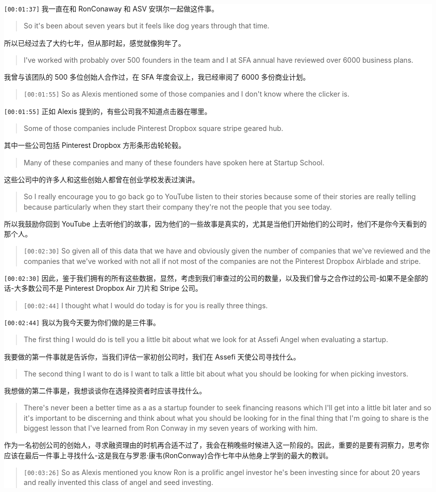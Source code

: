 `[00:01:37]` 我一直在和 RonConaway 和 ASV 安琪尔一起做这件事。

> So it\'s been about seven years but it feels like dog years through that time.

所以已经过去了大约七年，但从那时起，感觉就像狗年了。

> I\'ve worked with probably over 500 founders in the team and I at SFA annual have reviewed over 6000 business plans.

我曾与该团队的 500 多位创始人合作过，在 SFA 年度会议上，我已经审阅了 6000 多份商业计划。

> `[00:01:55]` So as Alexis mentioned some of those companies and I don\'t know where the clicker is.

`[00:01:55]` 正如 Alexis 提到的，有些公司我不知道点击器在哪里。

> Some of those companies include Pinterest Dropbox square stripe geared hub.

其中一些公司包括 Pinterest Dropbox 方形条形齿轮轮毂。

> Many of these companies and many of these founders have spoken here at Startup School.

这些公司中的许多人和这些创始人都曾在创业学校发表过演讲。

> So I really encourage you to go back go to YouTube listen to their stories because some of their stories are really telling because particularly when they start their company they\'re not the people that you see today.

所以我鼓励你回到 YouTube 上去听他们的故事，因为他们的一些故事是真实的，尤其是当他们开始他们的公司时，他们不是你今天看到的那个人。

> `[00:02:30]` So given all of this data that we have and obviously given the number of companies that we\'ve reviewed and the companies that we\'ve worked with not all if not most of the companies are not the Pinterest Dropbox Airblade and stripe.

`[00:02:30]` 因此，鉴于我们拥有的所有这些数据，显然，考虑到我们审查过的公司的数量，以及我们曾与之合作过的公司-如果不是全部的话-大多数公司不是 Pinterest Dropbox Air 刀片和 Stripe 公司。

> `[00:02:44]` I thought what I would do today is for you is really three things.

`[00:02:44]` 我以为我今天要为你们做的是三件事。

> The first thing I would do is tell you a little bit about what we look for at Assefi Angel when evaluating a startup.

我要做的第一件事就是告诉你，当我们评估一家初创公司时，我们在 Assefi 天使公司寻找什么。

> The second thing I want to do is I want to talk a little bit about what you should be looking for when picking investors.

我想做的第二件事是，我想谈谈你在选择投资者时应该寻找什么。

> There\'s never been a better time as a as a startup founder to seek financing reasons which I\'ll get into a little bit later and so it\'s important to be discerning and think about what you should be looking for in the final thing that I\'m going to share is the biggest lesson that I\'ve learned from Ron Conway in my seven years of working with him.

作为一名初创公司的创始人，寻求融资理由的时机再合适不过了，我会在稍晚些时候进入这一阶段的。因此，重要的是要有洞察力，思考你应该在最后一件事上寻找什么-这是我在与罗恩·康韦(RonConway)合作七年中从他身上学到的最大的教训。

> `[00:03:26]` So as Alexis mentioned you know Ron is a prolific angel investor he\'s been investing since for about 20 years and really invented this class of angel and seed investing.
